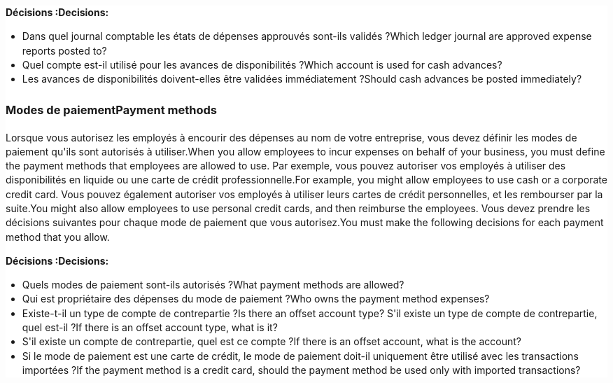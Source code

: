 <span data-ttu-id="4025e-147">**Décisions :**</span><span class="sxs-lookup"><span data-stu-id="4025e-147">**Decisions:**</span></span>

- <span data-ttu-id="4025e-148">Dans quel journal comptable les états de dépenses approuvés sont-ils validés ?</span><span class="sxs-lookup"><span data-stu-id="4025e-148">Which ledger journal are approved expense reports posted to?</span></span>
- <span data-ttu-id="4025e-149">Quel compte est-il utilisé pour les avances de disponibilités ?</span><span class="sxs-lookup"><span data-stu-id="4025e-149">Which account is used for cash advances?</span></span>
- <span data-ttu-id="4025e-150">Les avances de disponibilités doivent-elles être validées immédiatement ?</span><span class="sxs-lookup"><span data-stu-id="4025e-150">Should cash advances be posted immediately?</span></span>

### <a name="payment-methods"></a><span data-ttu-id="4025e-151">Modes de paiement</span><span class="sxs-lookup"><span data-stu-id="4025e-151">Payment methods</span></span>

<span data-ttu-id="4025e-152">Lorsque vous autorisez les employés à encourir des dépenses au nom de votre entreprise, vous devez définir les modes de paiement qu'ils sont autorisés à utiliser.</span><span class="sxs-lookup"><span data-stu-id="4025e-152">When you allow employees to incur expenses on behalf of your business, you must define the payment methods that employees are allowed to use.</span></span> <span data-ttu-id="4025e-153">Par exemple, vous pouvez autoriser vos employés à utiliser des disponibilités en liquide ou une carte de crédit professionnelle.</span><span class="sxs-lookup"><span data-stu-id="4025e-153">For example, you might allow employees to use cash or a corporate credit card.</span></span> <span data-ttu-id="4025e-154">Vous pouvez également autoriser vos employés à utiliser leurs cartes de crédit personnelles, et les rembourser par la suite.</span><span class="sxs-lookup"><span data-stu-id="4025e-154">You might also allow employees to use personal credit cards, and then reimburse the employees.</span></span> <span data-ttu-id="4025e-155">Vous devez prendre les décisions suivantes pour chaque mode de paiement que vous autorisez.</span><span class="sxs-lookup"><span data-stu-id="4025e-155">You must make the following decisions for each payment method that you allow.</span></span>

<span data-ttu-id="4025e-156">**Décisions :**</span><span class="sxs-lookup"><span data-stu-id="4025e-156">**Decisions:**</span></span>

- <span data-ttu-id="4025e-157">Quels modes de paiement sont-ils autorisés ?</span><span class="sxs-lookup"><span data-stu-id="4025e-157">What payment methods are allowed?</span></span>
- <span data-ttu-id="4025e-158">Qui est propriétaire des dépenses du mode de paiement ?</span><span class="sxs-lookup"><span data-stu-id="4025e-158">Who owns the payment method expenses?</span></span>
- <span data-ttu-id="4025e-159">Existe-t-il un type de compte de contrepartie ?</span><span class="sxs-lookup"><span data-stu-id="4025e-159">Is there an offset account type?</span></span> <span data-ttu-id="4025e-160">S'il existe un type de compte de contrepartie, quel est-il ?</span><span class="sxs-lookup"><span data-stu-id="4025e-160">If there is an offset account type, what is it?</span></span>
- <span data-ttu-id="4025e-161">S'il existe un compte de contrepartie, quel est ce compte ?</span><span class="sxs-lookup"><span data-stu-id="4025e-161">If there is an offset account, what is the account?</span></span>
- <span data-ttu-id="4025e-162">Si le mode de paiement est une carte de crédit, le mode de paiement doit-il uniquement être utilisé avec les transactions importées ?</span><span class="sxs-lookup"><span data-stu-id="4025e-162">If the payment method is a credit card, should the payment method be used only with imported transactions?</span></span>
